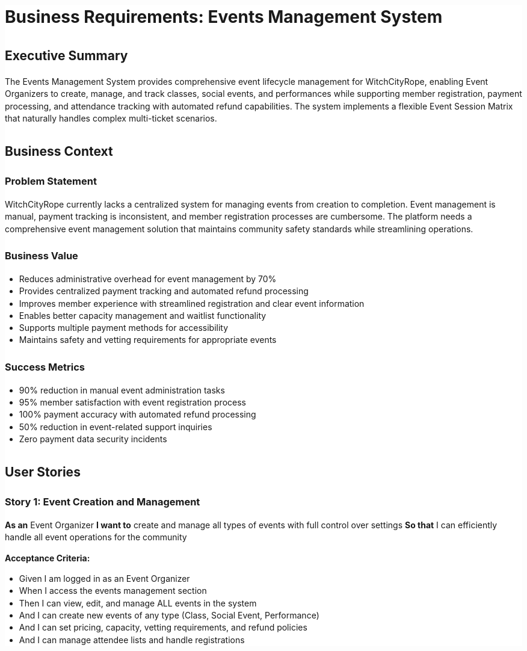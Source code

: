# Business Requirements: Events Management System





## Executive Summary
The Events Management System provides comprehensive event lifecycle management for WitchCityRope, enabling Event Organizers to create, manage, and track classes, social events, and performances while supporting member registration, payment processing, and attendance tracking with automated refund capabilities. The system implements a flexible Event Session Matrix that naturally handles complex multi-ticket scenarios.

## Business Context
### Problem Statement
WitchCityRope currently lacks a centralized system for managing events from creation to completion. Event management is manual, payment tracking is inconsistent, and member registration processes are cumbersome. The platform needs a comprehensive event management solution that maintains community safety standards while streamlining operations.

### Business Value
- Reduces administrative overhead for event management by 70%
- Provides centralized payment tracking and automated refund processing
- Improves member experience with streamlined registration and clear event information
- Enables better capacity management and waitlist functionality
- Supports multiple payment methods for accessibility
- Maintains safety and vetting requirements for appropriate events

### Success Metrics
- 90% reduction in manual event administration tasks
- 95% member satisfaction with event registration process
- 100% payment accuracy with automated refund processing
- 50% reduction in event-related support inquiries
- Zero payment data security incidents

## User Stories

### Story 1: Event Creation and Management
**As an** Event Organizer
**I want to** create and manage all types of events with full control over settings
**So that** I can efficiently handle all event operations for the community

**Acceptance Criteria:**
- Given I am logged in as an Event Organizer
- When I access the events management section
- Then I can view, edit, and manage ALL events in the system
- And I can create new events of any type (Class, Social Event, Performance)
- And I can set pricing, capacity, vetting requirements, and refund policies
- And I can manage attendee lists and handle registrations
